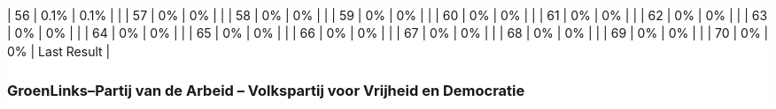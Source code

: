 | 56 | 0.1% | 0.1% |  |
| 57 | 0% | 0% |  |
| 58 | 0% | 0% |  |
| 59 | 0% | 0% |  |
| 60 | 0% | 0% |  |
| 61 | 0% | 0% |  |
| 62 | 0% | 0% |  |
| 63 | 0% | 0% |  |
| 64 | 0% | 0% |  |
| 65 | 0% | 0% |  |
| 66 | 0% | 0% |  |
| 67 | 0% | 0% |  |
| 68 | 0% | 0% |  |
| 69 | 0% | 0% |  |
| 70 | 0% | 0% | Last Result |

### GroenLinks–Partij van de Arbeid – Volkspartij voor Vrijheid en Democratie
